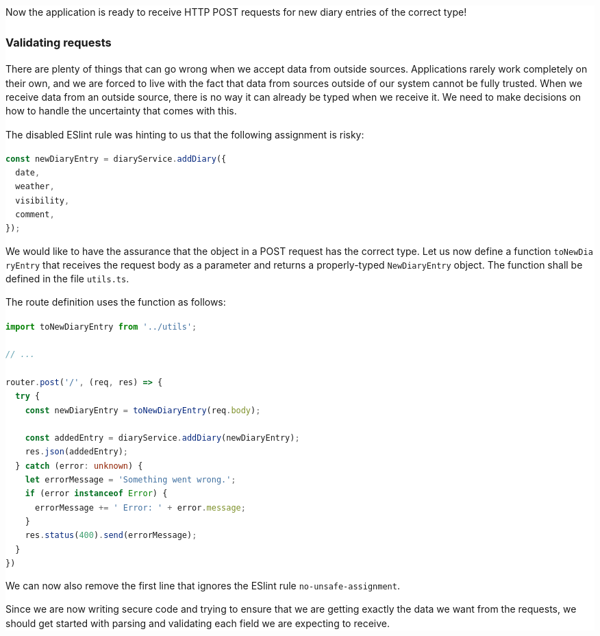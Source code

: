 
Now the application is ready to receive HTTP POST requests for new diary entries of the correct type!

### Validating requests

There are plenty of things that can go wrong when we accept data from outside sources. Applications rarely work completely on their own, and we are forced to live with the fact that data from sources outside of our system cannot be fully trusted. When we receive data from an outside source, there is no way it can already be typed when we receive it. We need to make decisions on how to handle the uncertainty that comes with this.

The disabled ESlint rule was hinting to us that the following assignment is risky:

```ts
const newDiaryEntry = diaryService.addDiary({
  date,
  weather,
  visibility,
  comment,
});
```

We would like to have the assurance that the object in a POST request has the correct type. Let us now define a function `toNewDiaryEntry` that receives the request body as a parameter and returns a properly-typed `NewDiaryEntry` object. The function shall be defined in the file `utils.ts`.

The route definition uses the function as follows:

```ts
import toNewDiaryEntry from '../utils';

// ...

router.post('/', (req, res) => {
  try {
    const newDiaryEntry = toNewDiaryEntry(req.body);

    const addedEntry = diaryService.addDiary(newDiaryEntry);
    res.json(addedEntry);
  } catch (error: unknown) {
    let errorMessage = 'Something went wrong.';
    if (error instanceof Error) {
      errorMessage += ' Error: ' + error.message;
    }
    res.status(400).send(errorMessage);
  }
})
```

We can now also remove the first line that ignores the ESlint rule `no-unsafe-assignment`.

Since we are now writing secure code and trying to ensure that we are getting exactly the data we want from the requests, we should get started with parsing and validating each field we are expecting to receive.
